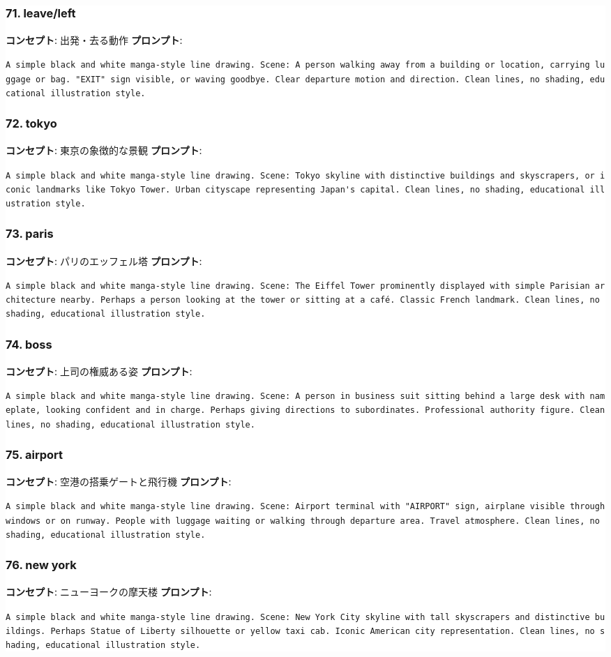 ### 71. leave/left
**コンセプト**: 出発・去る動作
**プロンプト**: 
```
A simple black and white manga-style line drawing. Scene: A person walking away from a building or location, carrying luggage or bag. "EXIT" sign visible, or waving goodbye. Clear departure motion and direction. Clean lines, no shading, educational illustration style.
```

### 72. tokyo
**コンセプト**: 東京の象徴的な景観
**プロンプト**: 
```
A simple black and white manga-style line drawing. Scene: Tokyo skyline with distinctive buildings and skyscrapers, or iconic landmarks like Tokyo Tower. Urban cityscape representing Japan's capital. Clean lines, no shading, educational illustration style.
```

### 73. paris
**コンセプト**: パリのエッフェル塔
**プロンプト**: 
```
A simple black and white manga-style line drawing. Scene: The Eiffel Tower prominently displayed with simple Parisian architecture nearby. Perhaps a person looking at the tower or sitting at a café. Classic French landmark. Clean lines, no shading, educational illustration style.
```

### 74. boss
**コンセプト**: 上司の権威ある姿
**プロンプト**: 
```
A simple black and white manga-style line drawing. Scene: A person in business suit sitting behind a large desk with nameplate, looking confident and in charge. Perhaps giving directions to subordinates. Professional authority figure. Clean lines, no shading, educational illustration style.
```

### 75. airport
**コンセプト**: 空港の搭乗ゲートと飛行機
**プロンプト**: 
```
A simple black and white manga-style line drawing. Scene: Airport terminal with "AIRPORT" sign, airplane visible through windows or on runway. People with luggage waiting or walking through departure area. Travel atmosphere. Clean lines, no shading, educational illustration style.
```

### 76. new york
**コンセプト**: ニューヨークの摩天楼
**プロンプト**: 
```
A simple black and white manga-style line drawing. Scene: New York City skyline with tall skyscrapers and distinctive buildings. Perhaps Statue of Liberty silhouette or yellow taxi cab. Iconic American city representation. Clean lines, no shading, educational illustration style.
```
